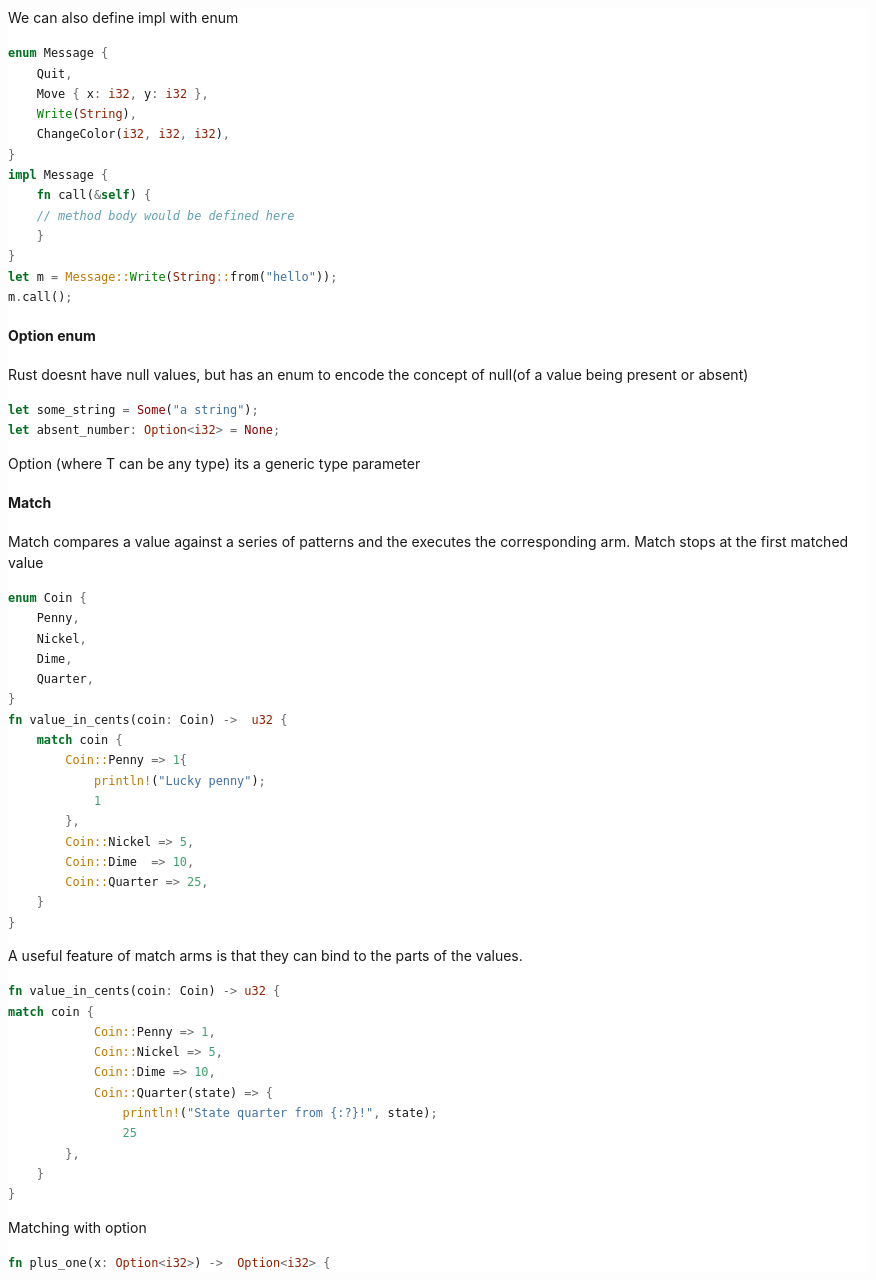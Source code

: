 We can also define impl with enum
```rust
enum Message {
	Quit,
	Move { x: i32, y: i32 },
	Write(String),
	ChangeColor(i32, i32, i32),
}
impl Message {
	fn call(&self) {
	// method body would be defined here
	}
}
let m = Message::Write(String::from("hello"));
m.call();
```

#### Option enum
Rust doesnt have null values, but has an enum to encode the concept of null(of a value being present or absent)
```rust
let some_string = Some("a string");
let absent_number: Option<i32> = None;
```
Option<T> (where T can be any type) its a generic type parameter

#### Match 
Match compares a value against a series of patterns and the executes the corresponding arm.
Match stops at the first matched value
```rust
enum Coin {
    Penny,
    Nickel,
    Dime,
    Quarter,
}
fn value_in_cents(coin: Coin) ->  u32 {
    match coin {
        Coin::Penny => 1{
            println!("Lucky penny");
            1
        },
        Coin::Nickel => 5,
        Coin::Dime  => 10,
        Coin::Quarter => 25,
    }
}
```

A useful feature of match arms is that they can bind to the parts of the values.
```rust
fn value_in_cents(coin: Coin) -> u32 {
match coin {
			Coin::Penny => 1,
			Coin::Nickel => 5,
			Coin::Dime => 10,
			Coin::Quarter(state) => {
				println!("State quarter from {:?}!", state);
				25
		},
	}
}
```
Matching with option
```rust
fn plus_one(x: Option<i32>) ->  Option<i32> {
```